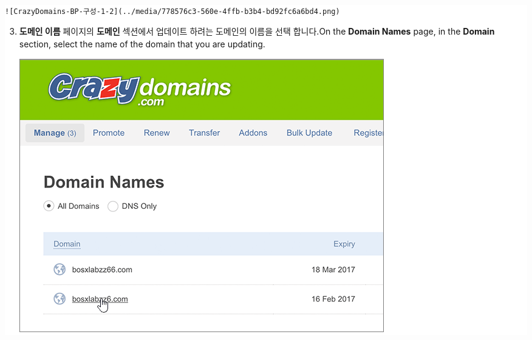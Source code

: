     ![CrazyDomains-BP-구성-1-2](../media/778576c3-560e-4ffb-b3b4-bd92fc6a6bd4.png)
  
3. <span data-ttu-id="3fd7c-198">**도메인 이름** 페이지의 **도메인** 섹션에서 업데이트 하려는 도메인의 이름을 선택 합니다.</span><span class="sxs-lookup"><span data-stu-id="3fd7c-198">On the **Domain Names** page, in the **Domain** section, select the name of the domain that you are updating.</span></span> 
    
    ![CrazyDomains-BP-구성-1-3](../media/4dd7bb74-c8ed-4b4a-b4c1-d9538fc6bd9a.png)
  